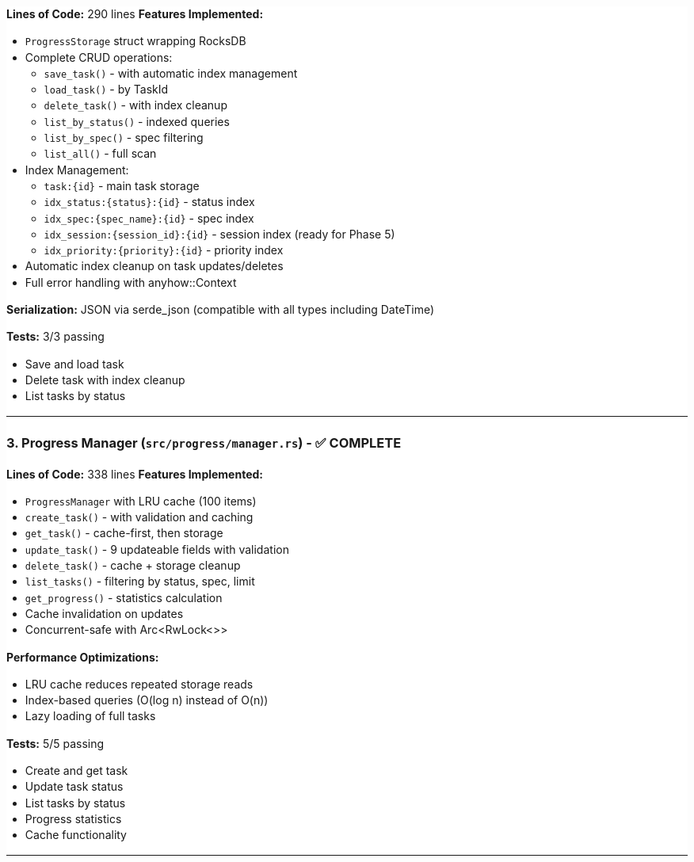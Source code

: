 **Lines of Code:** 290 lines
**Features Implemented:**
- `ProgressStorage` struct wrapping RocksDB
- Complete CRUD operations:
  - `save_task()` - with automatic index management
  - `load_task()` - by TaskId
  - `delete_task()` - with index cleanup
  - `list_by_status()` - indexed queries
  - `list_by_spec()` - spec filtering
  - `list_all()` - full scan
- Index Management:
  - `task:{id}` - main task storage
  - `idx_status:{status}:{id}` - status index
  - `idx_spec:{spec_name}:{id}` - spec index
  - `idx_session:{session_id}:{id}` - session index (ready for Phase 5)
  - `idx_priority:{priority}:{id}` - priority index
- Automatic index cleanup on task updates/deletes
- Full error handling with anyhow::Context

**Serialization:** JSON via serde_json (compatible with all types including DateTime<Utc>)

**Tests:** 3/3 passing
- Save and load task
- Delete task with index cleanup
- List tasks by status

---

### 3. Progress Manager (`src/progress/manager.rs`) - ✅ COMPLETE

**Lines of Code:** 338 lines
**Features Implemented:**
- `ProgressManager` with LRU cache (100 items)
- `create_task()` - with validation and caching
- `get_task()` - cache-first, then storage
- `update_task()` - 9 updateable fields with validation
- `delete_task()` - cache + storage cleanup
- `list_tasks()` - filtering by status, spec, limit
- `get_progress()` - statistics calculation
- Cache invalidation on updates
- Concurrent-safe with Arc<RwLock<>>

**Performance Optimizations:**
- LRU cache reduces repeated storage reads
- Index-based queries (O(log n) instead of O(n))
- Lazy loading of full tasks

**Tests:** 5/5 passing
- Create and get task
- Update task status
- List tasks by status
- Progress statistics
- Cache functionality

---